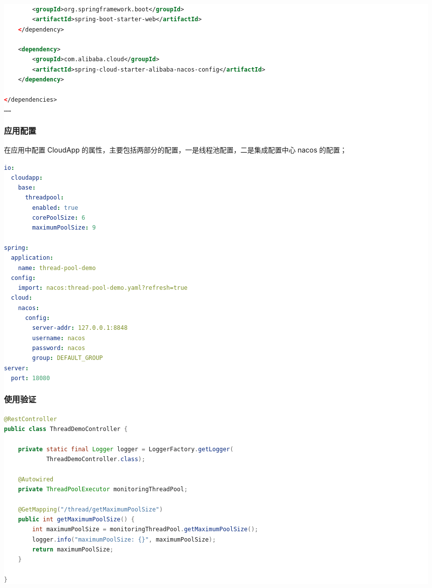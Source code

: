 ```xml
        <groupId>org.springframework.boot</groupId>
        <artifactId>spring-boot-starter-web</artifactId>
    </dependency>

    <dependency>
        <groupId>com.alibaba.cloud</groupId>
        <artifactId>spring-cloud-starter-alibaba-nacos-config</artifactId>
    </dependency>

</dependencies>
……
```

### 应用配置

在应用中配置 CloudApp 的属性，主要包括两部分的配置，一是线程池配置，二是集成配置中心 nacos 的配置；

```yaml
io:
  cloudapp:
    base:
      threadpool:
        enabled: true
        corePoolSize: 6
        maximumPoolSize: 9
        
spring:
  application:
    name: thread-pool-demo
  config:
    import: nacos:thread-pool-demo.yaml?refresh=true
  cloud:
    nacos:
      config:
        server-addr: 127.0.0.1:8848
        username: nacos
        password: nacos
        group: DEFAULT_GROUP
server:
  port: 18080
```

### 使用验证

```java
@RestController
public class ThreadDemoController {
    
    private static final Logger logger = LoggerFactory.getLogger(
            ThreadDemoController.class);
    
    @Autowired
    private ThreadPoolExecutor monitoringThreadPool;
    
    @GetMapping("/thread/getMaximumPoolSize")
    public int getMaximumPoolSize() {
        int maximumPoolSize = monitoringThreadPool.getMaximumPoolSize();
        logger.info("maximumPoolSize: {}", maximumPoolSize);
        return maximumPoolSize;
    }
    
}

```
